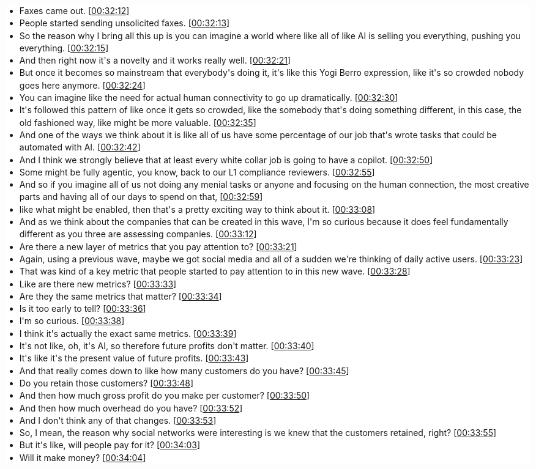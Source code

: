 *  Faxes came out. [[00:32:12](https://www.youtube.com/watch?v=6qQoZsfA_Iw&t=1932.5s)]
*  People started sending unsolicited faxes. [[00:32:13](https://www.youtube.com/watch?v=6qQoZsfA_Iw&t=1933.4s)]
*  So the reason why I bring all this up is you can imagine a world where like all of like AI is selling you everything, pushing you everything. [[00:32:15](https://www.youtube.com/watch?v=6qQoZsfA_Iw&t=1935.1999999999998s)]
*  And then right now it's a novelty and it works really well. [[00:32:21](https://www.youtube.com/watch?v=6qQoZsfA_Iw&t=1941.8999999999999s)]
*  But once it becomes so mainstream that everybody's doing it, it's like this Yogi Berro expression, like it's so crowded nobody goes here anymore. [[00:32:24](https://www.youtube.com/watch?v=6qQoZsfA_Iw&t=1944.1999999999998s)]
*  You can imagine like the need for actual human connectivity to go up dramatically. [[00:32:30](https://www.youtube.com/watch?v=6qQoZsfA_Iw&t=1950.6s)]
*  It's followed this pattern of like once it gets so crowded, like the somebody that's doing something different, in this case, the old fashioned way, like might be more valuable. [[00:32:35](https://www.youtube.com/watch?v=6qQoZsfA_Iw&t=1955.1s)]
*  And one of the ways we think about it is like all of us have some percentage of our job that's wrote tasks that could be automated with AI. [[00:32:42](https://www.youtube.com/watch?v=6qQoZsfA_Iw&t=1962.9s)]
*  And I think we strongly believe that at least every white collar job is going to have a copilot. [[00:32:50](https://www.youtube.com/watch?v=6qQoZsfA_Iw&t=1970.8000000000002s)]
*  Some might be fully agentic, you know, back to our L1 compliance reviewers. [[00:32:55](https://www.youtube.com/watch?v=6qQoZsfA_Iw&t=1975.4s)]
*  And so if you imagine all of us not doing any menial tasks or anyone and focusing on the human connection, the most creative parts and having all of our days to spend on that, [[00:32:59](https://www.youtube.com/watch?v=6qQoZsfA_Iw&t=1979.6000000000001s)]
*  like what might be enabled, then that's a pretty exciting way to think about it. [[00:33:08](https://www.youtube.com/watch?v=6qQoZsfA_Iw&t=1988.4s)]
*  And as we think about the companies that can be created in this wave, I'm so curious because it does feel fundamentally different as you three are assessing companies. [[00:33:12](https://www.youtube.com/watch?v=6qQoZsfA_Iw&t=1992.1s)]
*  Are there a new layer of metrics that you pay attention to? [[00:33:21](https://www.youtube.com/watch?v=6qQoZsfA_Iw&t=2001.0s)]
*  Again, using a previous wave, maybe we got social media and all of a sudden we're thinking of daily active users. [[00:33:23](https://www.youtube.com/watch?v=6qQoZsfA_Iw&t=2003.8s)]
*  That was kind of a key metric that people started to pay attention to in this new wave. [[00:33:28](https://www.youtube.com/watch?v=6qQoZsfA_Iw&t=2008.6s)]
*  Like are there new metrics? [[00:33:33](https://www.youtube.com/watch?v=6qQoZsfA_Iw&t=2013.5s)]
*  Are they the same metrics that matter? [[00:33:34](https://www.youtube.com/watch?v=6qQoZsfA_Iw&t=2014.8999999999999s)]
*  Is it too early to tell? [[00:33:36](https://www.youtube.com/watch?v=6qQoZsfA_Iw&t=2016.8999999999999s)]
*  I'm so curious. [[00:33:38](https://www.youtube.com/watch?v=6qQoZsfA_Iw&t=2018.1s)]
*  I think it's actually the exact same metrics. [[00:33:39](https://www.youtube.com/watch?v=6qQoZsfA_Iw&t=2019.1999999999998s)]
*  It's not like, oh, it's AI, so therefore future profits don't matter. [[00:33:40](https://www.youtube.com/watch?v=6qQoZsfA_Iw&t=2020.9s)]
*  It's like it's the present value of future profits. [[00:33:43](https://www.youtube.com/watch?v=6qQoZsfA_Iw&t=2023.5s)]
*  And that really comes down to like how many customers do you have? [[00:33:45](https://www.youtube.com/watch?v=6qQoZsfA_Iw&t=2025.5s)]
*  Do you retain those customers? [[00:33:48](https://www.youtube.com/watch?v=6qQoZsfA_Iw&t=2028.6000000000001s)]
*  And then how much gross profit do you make per customer? [[00:33:50](https://www.youtube.com/watch?v=6qQoZsfA_Iw&t=2030.1000000000001s)]
*  And then how much overhead do you have? [[00:33:52](https://www.youtube.com/watch?v=6qQoZsfA_Iw&t=2032.2s)]
*  And I don't think any of that changes. [[00:33:53](https://www.youtube.com/watch?v=6qQoZsfA_Iw&t=2033.9s)]
*  So, I mean, the reason why social networks were interesting is we knew that the customers retained, right? [[00:33:55](https://www.youtube.com/watch?v=6qQoZsfA_Iw&t=2035.6000000000001s)]
*  But it's like, will people pay for it? [[00:34:03](https://www.youtube.com/watch?v=6qQoZsfA_Iw&t=2043.0s)]
*  Will it make money? [[00:34:04](https://www.youtube.com/watch?v=6qQoZsfA_Iw&t=2044.5s)]